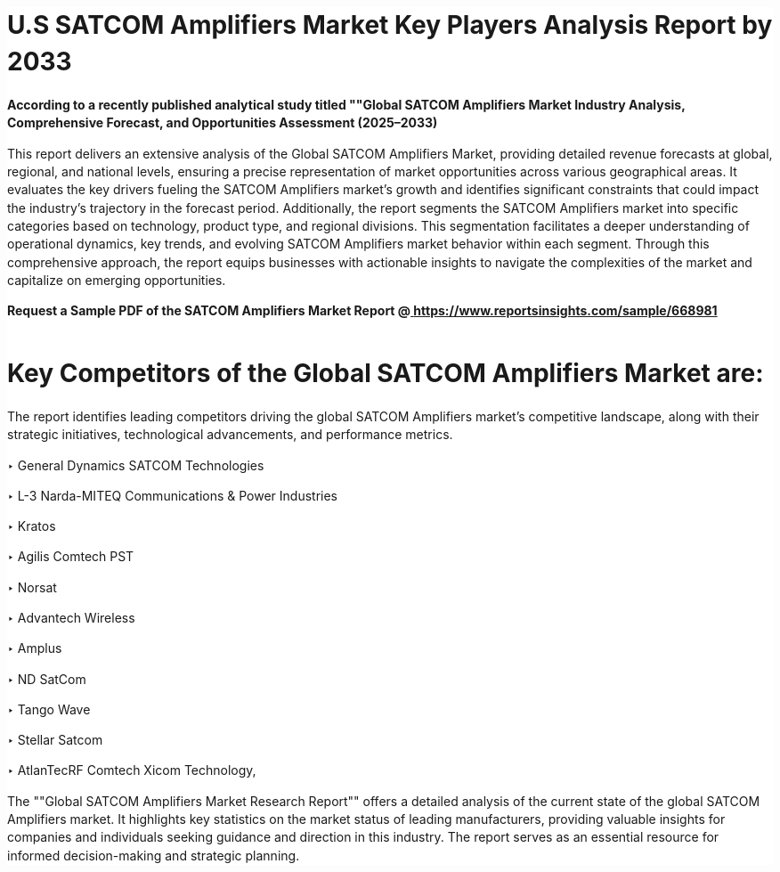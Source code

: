 # U.S SATCOM Amplifiers Market Key Players Analysis Report by 2033

<strong>According to a recently published analytical study titled ""Global SATCOM Amplifiers Market Industry Analysis, Comprehensive Forecast, and Opportunities Assessment (2025–2033)</strong>

 This report delivers an extensive analysis of the Global SATCOM Amplifiers Market, providing detailed revenue forecasts at global, regional, and national levels, ensuring a precise representation of market opportunities across various geographical areas. It evaluates the key drivers fueling the SATCOM Amplifiers market’s growth and identifies significant constraints that could impact the industry’s trajectory in the forecast period. Additionally, the report segments the SATCOM Amplifiers market into specific categories based on technology, product type, and regional divisions. This segmentation facilitates a deeper understanding of operational dynamics, key trends, and evolving SATCOM Amplifiers market behavior within each segment. Through this comprehensive approach, the report equips businesses with actionable insights to navigate the complexities of the market and capitalize on emerging opportunities.

<strong>Request a Sample PDF of the SATCOM Amplifiers Market Report </strong><strong>@<a href=https://www.reportsinsights.com/sample/668981> https://www.reportsinsights.com/sample/668981</a></strong></font>

# <strong>Key Competitors of the Global SATCOM Amplifiers Market are:</strong>

The report identifies leading competitors driving the global SATCOM Amplifiers market’s competitive landscape, along with their strategic initiatives, technological advancements, and performance metrics.

‣ General Dynamics SATCOM Technologies

‣ L-3 Narda-MITEQ Communications & Power Industries

‣ Kratos

‣ Agilis Comtech PST

‣ Norsat

‣ Advantech Wireless

‣ Amplus

‣ ND SatCom

‣ Tango Wave

‣ Stellar Satcom

‣ AtlanTecRF Comtech Xicom Technology,

The ""Global SATCOM Amplifiers Market Research Report"" offers a detailed analysis of the current state of the global SATCOM Amplifiers market. It highlights key statistics on the market status of leading manufacturers, providing valuable insights for companies and individuals seeking guidance and direction in this industry. The report serves as an essential resource for informed decision-making and strategic planning.
